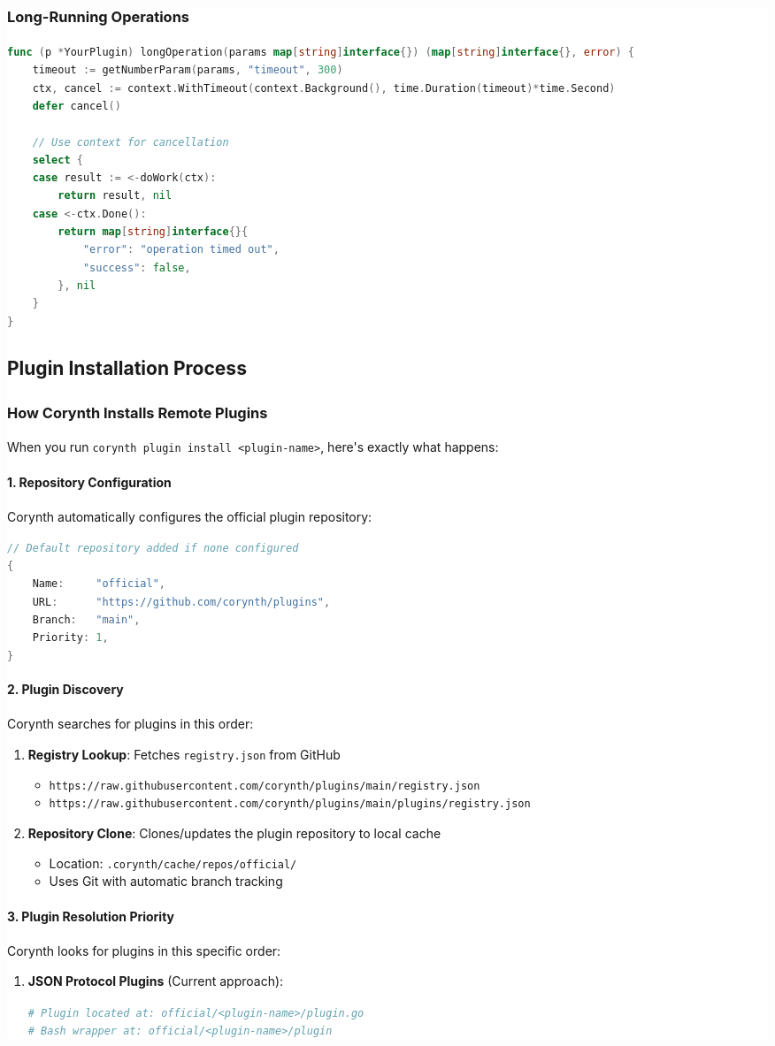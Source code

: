 ### Long-Running Operations
```go
func (p *YourPlugin) longOperation(params map[string]interface{}) (map[string]interface{}, error) {
    timeout := getNumberParam(params, "timeout", 300)
    ctx, cancel := context.WithTimeout(context.Background(), time.Duration(timeout)*time.Second)
    defer cancel()
    
    // Use context for cancellation
    select {
    case result := <-doWork(ctx):
        return result, nil
    case <-ctx.Done():
        return map[string]interface{}{
            "error": "operation timed out",
            "success": false,
        }, nil
    }
}
```

## Plugin Installation Process

### How Corynth Installs Remote Plugins

When you run `corynth plugin install <plugin-name>`, here's exactly what happens:

#### 1. Repository Configuration
Corynth automatically configures the official plugin repository:
```go
// Default repository added if none configured
{
    Name:     "official",
    URL:      "https://github.com/corynth/plugins", 
    Branch:   "main",
    Priority: 1,
}
```

#### 2. Plugin Discovery
Corynth searches for plugins in this order:
1. **Registry Lookup**: Fetches `registry.json` from GitHub
   - `https://raw.githubusercontent.com/corynth/plugins/main/registry.json`
   - `https://raw.githubusercontent.com/corynth/plugins/main/plugins/registry.json`

2. **Repository Clone**: Clones/updates the plugin repository to local cache
   - Location: `.corynth/cache/repos/official/`
   - Uses Git with automatic branch tracking

#### 3. Plugin Resolution Priority
Corynth looks for plugins in this specific order:

1. **JSON Protocol Plugins** (Current approach):
   ```bash
   # Plugin located at: official/<plugin-name>/plugin.go
   # Bash wrapper at: official/<plugin-name>/plugin
   ```
